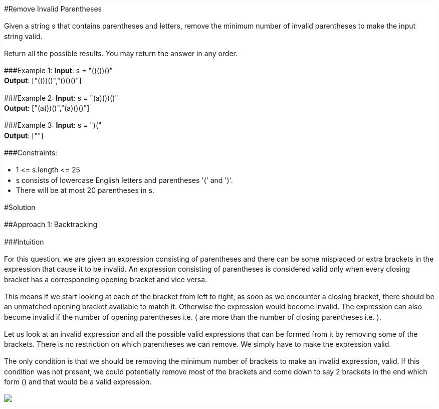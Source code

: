 #Remove Invalid Parentheses

Given a string s that contains parentheses and letters, remove the minimum number of invalid parentheses to make
the input string valid.

Return all the possible results. You may return the answer in any order.

###Example 1:
**Input**: s = "()())()"  
**Output**: ["(())()","()()()"]

###Example 2:
**Input**: s = "(a)())()"  
**Output**: ["(a())()","(a)()()"]

###Example 3:
**Input**: s = ")("  
**Output**: [""]

###Constraints:
* 1 <= s.length <= 25
* s consists of lowercase English letters and parentheses '(' and ')'.
* There will be at most 20 parentheses in s.

#Solution

##Approach 1: Backtracking

###Intuition

For this question, we are given an expression consisting of parentheses and there can be some misplaced or extra
brackets in the expression that cause it to be invalid. An expression consisting of parentheses is considered valid only
when every closing bracket has a corresponding opening bracket and vice versa.

This means if we start looking at each of the bracket from left to right, as soon as we encounter a closing bracket,
there should be an unmatched opening bracket available to match it. Otherwise the expression would become invalid.
The expression can also become invalid if the number of opening parentheses i.e. ( are more than the number of closing
parentheses i.e. ).

Let us look at an invalid expression and all the possible valid expressions that can be formed from it by removing some
of the brackets. There is no restriction on which parentheses we can remove. We simply have to make the expression valid.

The only condition is that we should be removing the minimum number of brackets to make an invalid expression, valid.
If this condition was not present, we could potentially remove most of the brackets and come down to say 2 brackets in
the end which form () and that would be a valid expression.

![](https://leetcode.com/problems/remove-invalid-parentheses/Figures/301/Diag_1.png)
